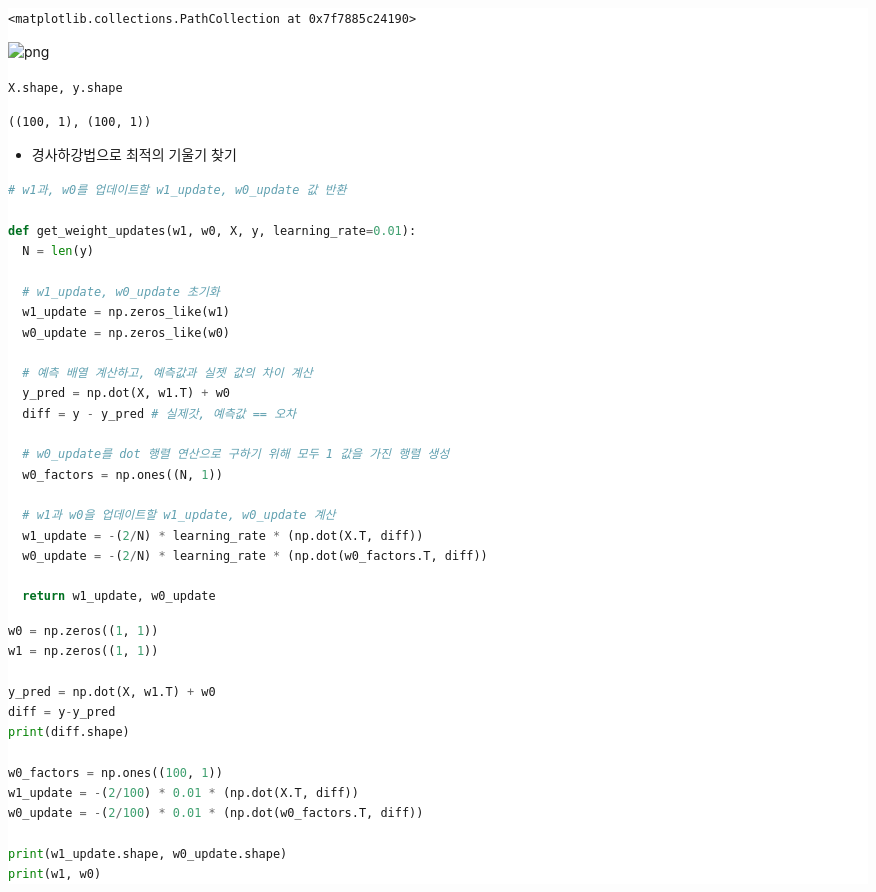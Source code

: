 


    <matplotlib.collections.PathCollection at 0x7f7885c24190>




    
![png](output_7_1.png)
    



```python
X.shape, y.shape
```




    ((100, 1), (100, 1))



- 경사하강법으로 최적의 기울기 찾기


```python
# w1과, w0를 업데이트할 w1_update, w0_update 값 반환

def get_weight_updates(w1, w0, X, y, learning_rate=0.01):
  N = len(y)

  # w1_update, w0_update 초기화
  w1_update = np.zeros_like(w1)
  w0_update = np.zeros_like(w0)

  # 예측 배열 계산하고, 예측값과 실젯 값의 차이 계산
  y_pred = np.dot(X, w1.T) + w0
  diff = y - y_pred # 실제갓, 예측값 == 오차

  # w0_update를 dot 행렬 연산으로 구하기 위해 모두 1 값을 가진 행렬 생성
  w0_factors = np.ones((N, 1))
  
  # w1과 w0을 업데이트할 w1_update, w0_update 계산 
  w1_update = -(2/N) * learning_rate * (np.dot(X.T, diff))
  w0_update = -(2/N) * learning_rate * (np.dot(w0_factors.T, diff))

  return w1_update, w0_update
```


```python
w0 = np.zeros((1, 1))
w1 = np.zeros((1, 1))

y_pred = np.dot(X, w1.T) + w0
diff = y-y_pred
print(diff.shape)

w0_factors = np.ones((100, 1))
w1_update = -(2/100) * 0.01 * (np.dot(X.T, diff))
w0_update = -(2/100) * 0.01 * (np.dot(w0_factors.T, diff))

print(w1_update.shape, w0_update.shape)
print(w1, w0)
```
